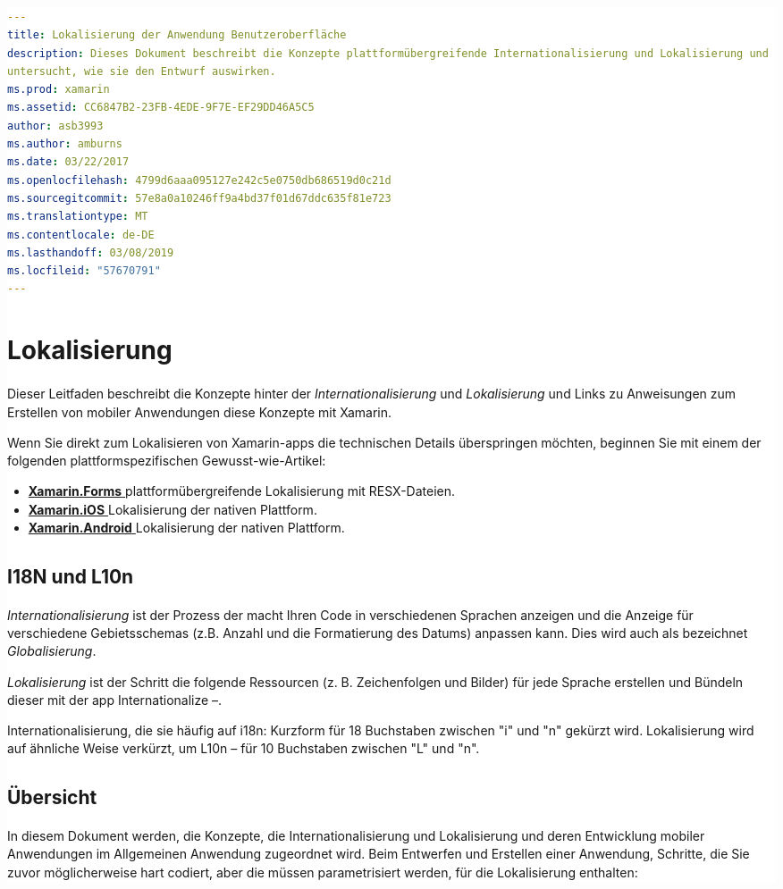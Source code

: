 ```yaml
---
title: Lokalisierung der Anwendung Benutzeroberfläche
description: Dieses Dokument beschreibt die Konzepte plattformübergreifende Internationalisierung und Lokalisierung und untersucht, wie sie den Entwurf auswirken.
ms.prod: xamarin
ms.assetid: CC6847B2-23FB-4EDE-9F7E-EF29DD46A5C5
author: asb3993
ms.author: amburns
ms.date: 03/22/2017
ms.openlocfilehash: 4799d6aaa095127e242c5e0750db686519d0c21d
ms.sourcegitcommit: 57e8a0a10246ff9a4bd37f01d67ddc635f81e723
ms.translationtype: MT
ms.contentlocale: de-DE
ms.lasthandoff: 03/08/2019
ms.locfileid: "57670791"
---
```

# <a name="localization"></a>Lokalisierung

Dieser Leitfaden beschreibt die Konzepte hinter der *Internationalisierung* und *Lokalisierung* und Links zu Anweisungen zum Erstellen von mobiler Anwendungen diese Konzepte mit Xamarin.

Wenn Sie direkt zum Lokalisieren von Xamarin-apps die technischen Details überspringen möchten, beginnen Sie mit einem der folgenden plattformspezifischen Gewusst-wie-Artikel:

- [**Xamarin.Forms** ](~/xamarin-forms/app-fundamentals/localization/index.md) plattformübergreifende Lokalisierung mit RESX-Dateien.
- [**Xamarin.iOS** ](~/ios/app-fundamentals/localization/index.md) Lokalisierung der nativen Plattform.
- [**Xamarin.Android** ](~/android/app-fundamentals/localization.md) Lokalisierung der nativen Plattform.

## <a name="i18n-and-l10n"></a>I18N und L10n

*Internationalisierung* ist der Prozess der macht Ihren Code in verschiedenen Sprachen anzeigen und die Anzeige für verschiedene Gebietsschemas (z.B. Anzahl und die Formatierung des Datums) anpassen kann. Dies wird auch als bezeichnet *Globalisierung*.

*Lokalisierung* ist der Schritt die folgende Ressourcen (z. B. Zeichenfolgen und Bilder) für jede Sprache erstellen und Bündeln dieser mit der app Internationalize –.

Internationalisierung, die sie häufig auf i18n: Kurzform für 18 Buchstaben zwischen "i" und "n" gekürzt wird. Lokalisierung wird auf ähnliche Weise verkürzt, um L10n – für 10 Buchstaben zwischen "L" und "n".

## <a name="overview"></a>Übersicht

In diesem Dokument werden, die Konzepte, die Internationalisierung und Lokalisierung und deren Entwicklung mobiler Anwendungen im Allgemeinen Anwendung zugeordnet wird.
Beim Entwerfen und Erstellen einer Anwendung, Schritte, die Sie zuvor möglicherweise hart codiert, aber die müssen parametrisiert werden, für die Lokalisierung enthalten:
